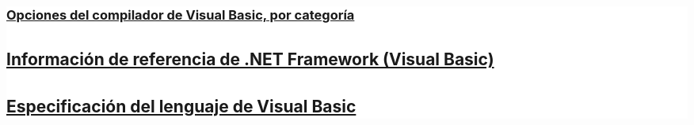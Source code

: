 ### [Opciones del compilador de Visual Basic, por categoría](compiler-options-listed-by-category.md)
## [Información de referencia de .NET Framework (Visual Basic)](net-framework-reference-information.md)
## [Especificación del lenguaje de Visual Basic](language-specification.md)
